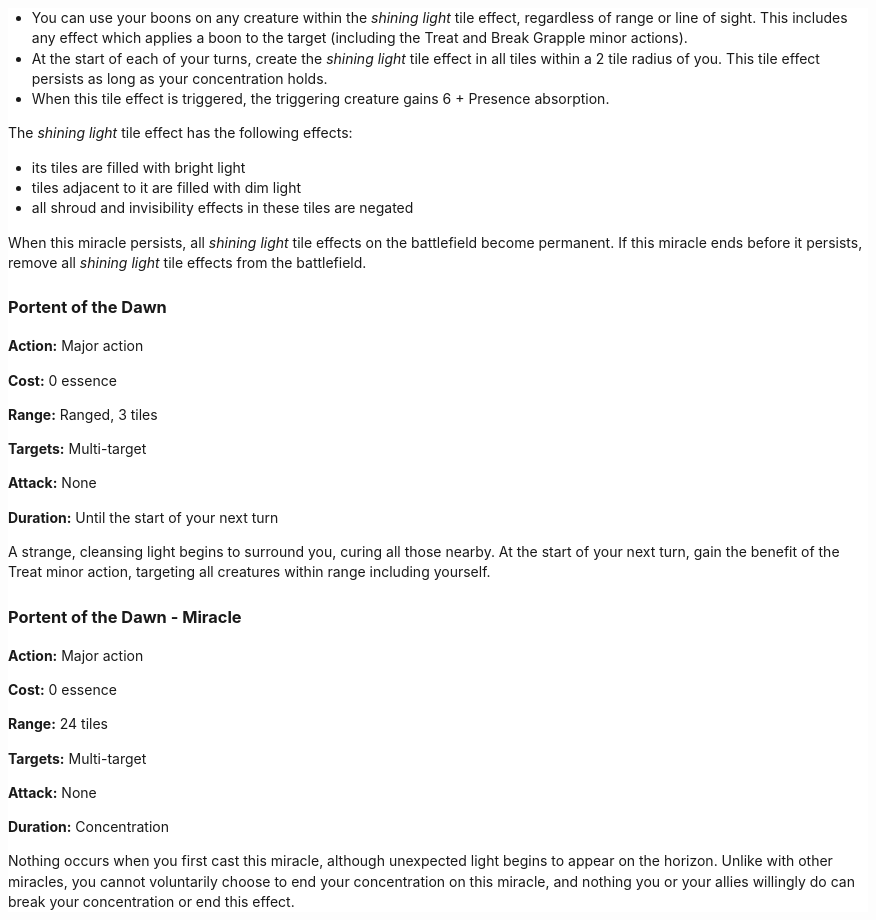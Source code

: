 - You can use your boons on any creature within the _shining light_ tile effect, regardless of range or line of sight. This includes any effect which applies a boon to the target (including the Treat and Break Grapple minor actions).
- At the start of each of your turns, create the _shining light_ tile effect in all tiles within a 2 tile radius of you. This tile effect persists as long as your concentration holds.
- When this tile effect is triggered, the triggering creature gains 6 + Presence absorption.

The _shining light_ tile effect has the following effects:

- its tiles are filled with bright light
- tiles adjacent to it are filled with dim light
- all shroud and invisibility effects in these tiles are negated

When this miracle persists, all _shining light_ tile effects on the battlefield become permanent. If this miracle ends before it persists, remove all _shining light_ tile effects from the battlefield.

### Portent of the Dawn

<div class="tight">

**Action:** Major action

**Cost:** 0 essence

**Range:** Ranged, 3 tiles

**Targets:** Multi-target

**Attack:** None

**Duration:** Until the start of your next turn

</div>

A strange, cleansing light begins to surround you, curing all those nearby. At the start of your next turn, gain the benefit of the Treat minor action, targeting all creatures within range including yourself.

### Portent of the Dawn - Miracle

<div class="tight">

**Action:** Major action

**Cost:** 0 essence

**Range:** 24 tiles

**Targets:** Multi-target

**Attack:** None

**Duration:** Concentration

</div>

Nothing occurs when you first cast this miracle, although unexpected light begins to appear on the horizon. Unlike with other miracles, you cannot voluntarily choose to end your concentration on this miracle, and nothing you or your allies willingly do can break your concentration or end this effect.
